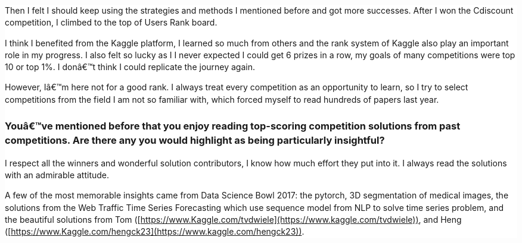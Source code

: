 Then I felt I should keep using the strategies and methods I mentioned before and got more successes. After I won the Cdiscount competition, I climbed to the top of Users Rank board.

I think I benefited from the Kaggle platform, I learned so much from others and the rank system of Kaggle also play an important role in my progress. I also felt so lucky as I I never expected I could get 6 prizes in a row, my goals of many competitions were top 10 or top 1%. I donâ€™t think I could replicate the journey again.

However, Iâ€™m here not for a good rank. I always treat every competition as an opportunity to learn, so I try to select competitions from the field I am not so familiar with, which forced myself to read hundreds of papers last year.

### **Youâ€™ve mentioned before that you enjoy reading top-scoring competition solutions from past competitions. Are there any you would highlight as being particularly insightful?**

I respect all the winners and wonderful solution contributors, I know how much effort they put into it. I always read the solutions with an admirable attitude.

A few of the most memorable insights came from Data Science Bowl 2017: the pytorch, 3D segmentation of medical images, the solutions from the Web Traffic Time Series Forecasting which use sequence model from NLP to solve time series problem, and the beautiful solutions from Tom ([https://www.Kaggle.com/tvdwiele](https://www.kaggle.com/tvdwiele)), and Heng ([https://www.Kaggle.com/hengck23](https://www.kaggle.com/hengck23)).
